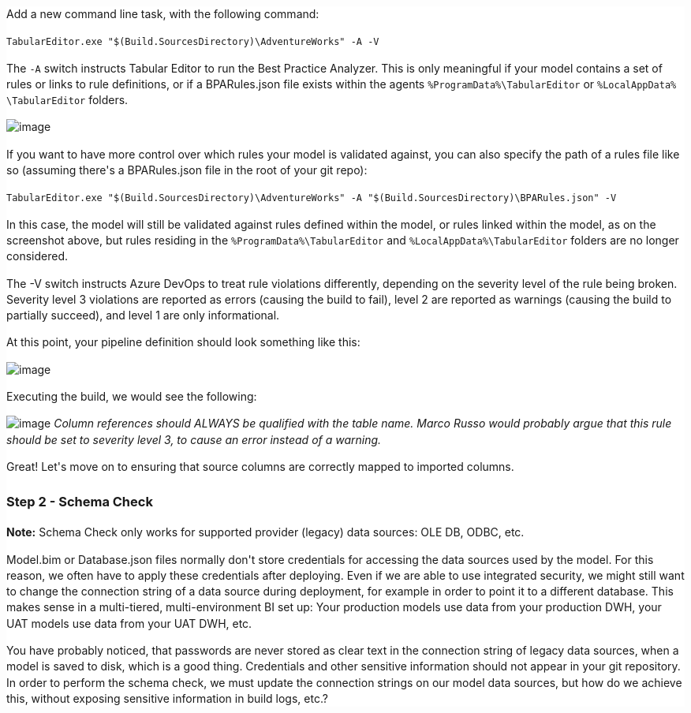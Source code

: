 Add a new command line task, with the following command:

```shell
TabularEditor.exe "$(Build.SourcesDirectory)\AdventureWorks" -A -V
```

The `-A` switch instructs Tabular Editor to run the Best Practice Analyzer. This is only meaningful if your model contains a set of rules or links to rule definitions, or if a BPARules.json file exists within the agents `%ProgramData%\TabularEditor` or `%LocalAppData%\TabularEditor` folders.

![image](https://user-images.githubusercontent.com/8976200/67011525-182e1000-f0f0-11e9-88bc-fddb071b5ca1.png)

If you want to have more control over which rules your model is validated against, you can also specify the path of a rules file like so (assuming there's a BPARules.json file in the root of your git repo):

```shell
TabularEditor.exe "$(Build.SourcesDirectory)\AdventureWorks" -A "$(Build.SourcesDirectory)\BPARules.json" -V
```

In this case, the model will still be validated against rules defined within the model, or rules linked within the model, as on the screenshot above, but rules residing in the `%ProgramData%\TabularEditor` and `%LocalAppData%\TabularEditor` folders are no longer considered.

The -V switch instructs Azure DevOps to treat rule violations differently, depending on the severity level of the rule being broken. Severity level 3 violations are reported as errors (causing the build to fail), level 2 are reported as warnings (causing the build to partially succeed), and level 1 are only informational.

At this point, your pipeline definition should look something like this:

![image](https://user-images.githubusercontent.com/8976200/67012393-9f2fb800-f0f1-11e9-8406-c7e6cc06c842.png)

Executing the build, we would see the following:

![image](https://user-images.githubusercontent.com/8976200/67011332-a9e94d80-f0ef-11e9-9799-44ffcddd3a01.png)
*Column references should ALWAYS be qualified with the table name. Marco Russo would probably argue that this rule should be set to severity level 3, to cause an error instead of a warning.*

Great! Let's move on to ensuring that source columns are correctly mapped to imported columns.

### Step 2 - Schema Check

**Note:** Schema Check only works for supported provider (legacy) data sources: OLE DB, ODBC, etc.

Model.bim or Database.json files normally don't store credentials for accessing the data sources used by the model. For this reason, we often have to apply these credentials after deploying. Even if we are able to use integrated security, we might still want to change the connection string of a data source during deployment, for example in order to point it to a different database. This makes sense in a multi-tiered, multi-environment BI set up: Your production models use data from your production DWH, your UAT models use data from your UAT DWH, etc.

You have probably noticed, that passwords are never stored as clear text in the connection string of legacy data sources, when a model is saved to disk, which is a good thing. Credentials and other sensitive information should not appear in your git repository. In order to perform the schema check, we must update the connection strings on our model data sources, but how do we achieve this, without exposing sensitive information in build logs, etc.?
